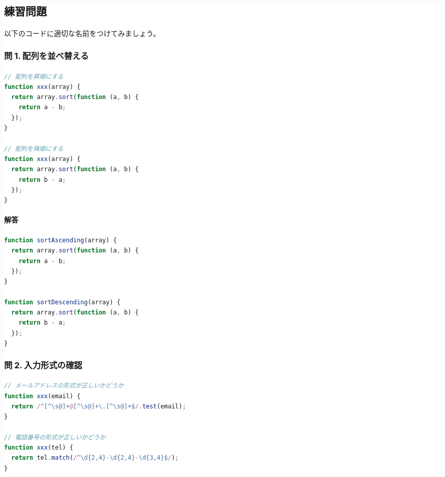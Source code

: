 ```js
```

## 練習問題

以下のコードに適切な名前をつけてみましょう。

### 問 1. 配列を並べ替える

```js
// 配列を昇順にする
function xxx(array) {
  return array.sort(function (a, b) {
    return a - b;
  });
}

// 配列を降順にする
function xxx(array) {
  return array.sort(function (a, b) {
    return b - a;
  });
}
```

#### 解答

```js
function sortAscending(array) {
  return array.sort(function (a, b) {
    return a - b;
  });
}

function sortDescending(array) {
  return array.sort(function (a, b) {
    return b - a;
  });
}
```

### 問 2. 入力形式の確認

```js
// メールアドレスの形式が正しいかどうか
function xxx(email) {
  return /^[^\s@]+@[^\s@]+\.[^\s@]+$/.test(email);
}

// 電話番号の形式が正しいかどうか
function xxx(tel) {
  return tel.match(/^\d{2,4}-\d{2,4}-\d{3,4}$/);
}
```
